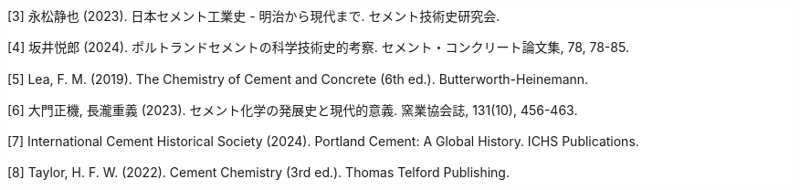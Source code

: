 [3] 永松静也 (2023). 日本セメント工業史 - 明治から現代まで. セメント技術史研究会.

[4] 坂井悦郎 (2024). ポルトランドセメントの科学技術史的考察. セメント・コンクリート論文集, 78, 78-85.

[5] Lea, F. M. (2019). The Chemistry of Cement and Concrete (6th ed.). Butterworth-Heinemann.

[6] 大門正機, 長瀧重義 (2023). セメント化学の発展史と現代的意義. 窯業協会誌, 131(10), 456-463.

[7] International Cement Historical Society (2024). Portland Cement: A Global History. ICHS Publications.

[8] Taylor, H. F. W. (2022). Cement Chemistry (3rd ed.). Thomas Telford Publishing.